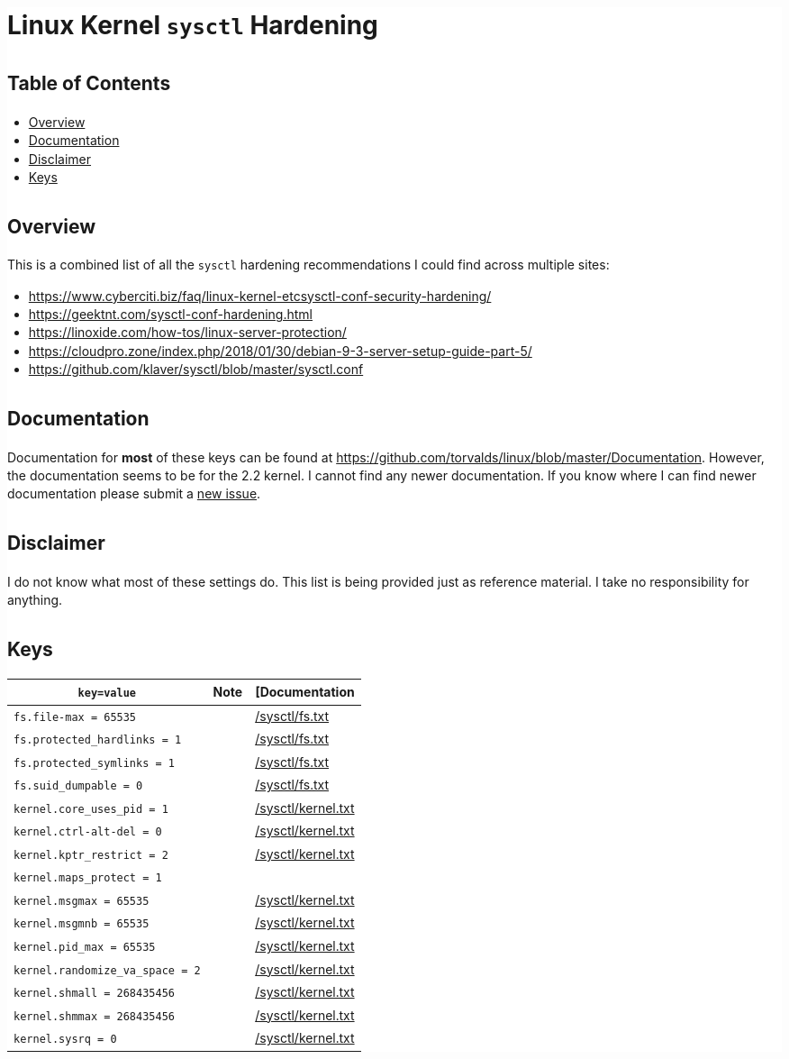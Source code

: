 # Linux Kernel `sysctl` Hardening

## Table of Contents

- [Overview](#overview)
- [Documentation](#documentation)
- [Disclaimer](#disclaimer)
- [Keys](#keys)

## Overview

This is a combined list of all the `sysctl` hardening recommendations I could find across multiple sites:

- https://www.cyberciti.biz/faq/linux-kernel-etcsysctl-conf-security-hardening/
- https://geektnt.com/sysctl-conf-hardening.html
- https://linoxide.com/how-tos/linux-server-protection/
- https://cloudpro.zone/index.php/2018/01/30/debian-9-3-server-setup-guide-part-5/
- https://github.com/klaver/sysctl/blob/master/sysctl.conf

## Documentation

Documentation for **most** of these keys can be found at https://github.com/torvalds/linux/blob/master/Documentation. However, the documentation seems to be for the 2.2 kernel. I cannot find any newer documentation. If you know where I can find newer documentation please submit a [new issue](https://github.com/imthenachoman/How-To-Secure-A-Linux-Server/issues/new).

## Disclaimer

I do not know what most of these settings do. This list is being provided just as reference material. I take no responsibility for anything.

## Keys

|`key=value`|Note|[Documentation|
|--|--|--|
|`fs.file-max = 65535`||[/sysctl/fs.txt](https://github.com/torvalds/linux/blob/master/Documentation/sysctl/fs.txt)|
|`fs.protected_hardlinks = 1`||[/sysctl/fs.txt](https://github.com/torvalds/linux/blob/master/Documentation/sysctl/fs.txt)|
|`fs.protected_symlinks = 1`||[/sysctl/fs.txt](https://github.com/torvalds/linux/blob/master/Documentation/sysctl/fs.txt)|
|`fs.suid_dumpable = 0`||[/sysctl/fs.txt](https://github.com/torvalds/linux/blob/master/Documentation/sysctl/fs.txt)|
|`kernel.core_uses_pid = 1`||[/sysctl/kernel.txt](https://github.com/torvalds/linux/blob/master/Documentation/sysctl/kernel.txt)|
|`kernel.ctrl-alt-del = 0`||[/sysctl/kernel.txt](https://github.com/torvalds/linux/blob/master/Documentation/sysctl/kernel.txt)|
|`kernel.kptr_restrict = 2`||[/sysctl/kernel.txt](https://github.com/torvalds/linux/blob/master/Documentation/sysctl/kernel.txt)|
|`kernel.maps_protect = 1`|||
|`kernel.msgmax = 65535`||[/sysctl/kernel.txt](https://github.com/torvalds/linux/blob/master/Documentation/sysctl/kernel.txt)|
|`kernel.msgmnb = 65535`||[/sysctl/kernel.txt](https://github.com/torvalds/linux/blob/master/Documentation/sysctl/kernel.txt)|
|`kernel.pid_max = 65535`||[/sysctl/kernel.txt](https://github.com/torvalds/linux/blob/master/Documentation/sysctl/kernel.txt)|
|`kernel.randomize_va_space = 2`||[/sysctl/kernel.txt](https://github.com/torvalds/linux/blob/master/Documentation/sysctl/kernel.txt)|
|`kernel.shmall = 268435456`||[/sysctl/kernel.txt](https://github.com/torvalds/linux/blob/master/Documentation/sysctl/kernel.txt)|
|`kernel.shmmax = 268435456`||[/sysctl/kernel.txt](https://github.com/torvalds/linux/blob/master/Documentation/sysctl/kernel.txt)|
|`kernel.sysrq = 0`||[/sysctl/kernel.txt](https://github.com/torvalds/linux/blob/master/Documentation/sysctl/kernel.txt)|